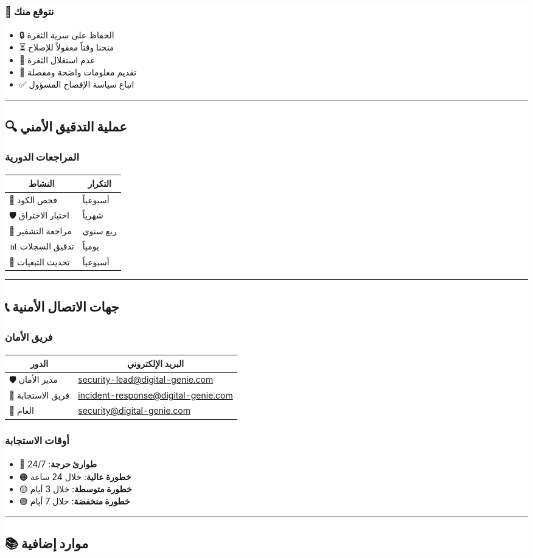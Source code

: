 ### 🤝 نتوقع منك

- 🔒 الحفاظ على سرية الثغرة
- ⏳ منحنا وقتاً معقولاً للإصلاح
- 🚫 عدم استغلال الثغرة
- 📝 تقديم معلومات واضحة ومفصلة
- ✅ اتباع سياسة الإفصاح المسؤول

---

## 🔍 عملية التدقيق الأمني

### المراجعات الدورية

| النشاط | التكرار |
|--------|---------|
| 🔎 فحص الكود | أسبوعياً |
| 🛡️ اختبار الاختراق | شهرياً |
| 🔐 مراجعة التشفير | ربع سنوي |
| 📊 تدقيق السجلات | يومياً |
| 🔄 تحديث التبعيات | أسبوعياً |

---

## 📞 جهات الاتصال الأمنية

### فريق الأمان

| الدور | البريد الإلكتروني |
|-------|-------------------|
| 🛡️ مدير الأمان | security-lead@digital-genie.com |
| 🔧 فريق الاستجابة | incident-response@digital-genie.com |
| 📧 العام | security@digital-genie.com |

### أوقات الاستجابة

- 🚨 **طوارئ حرجة**: 24/7
- 🟠 **خطورة عالية**: خلال 24 ساعة
- 🟡 **خطورة متوسطة**: خلال 3 أيام
- 🟢 **خطورة منخفضة**: خلال 7 أيام

---

## 📚 موارد إضافية
